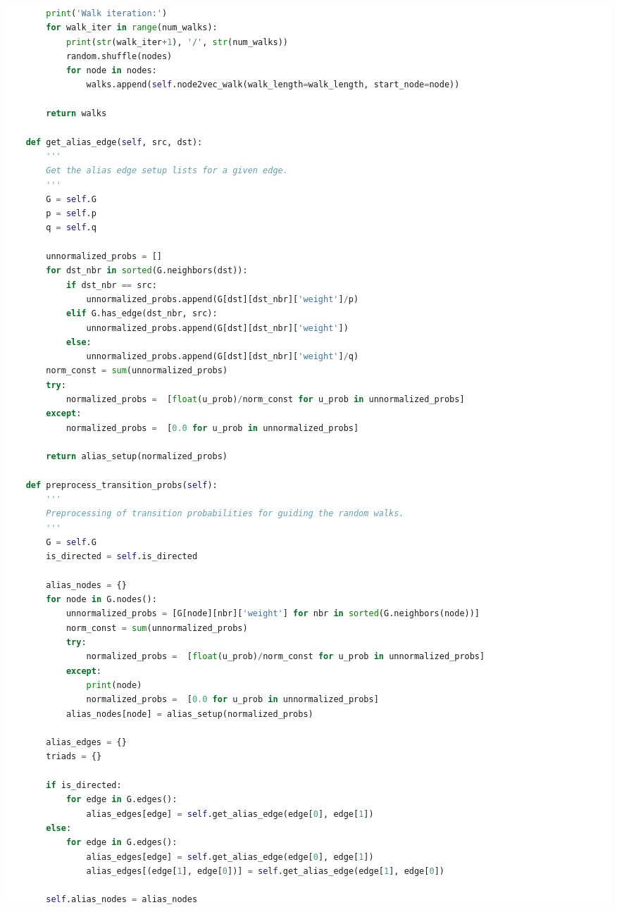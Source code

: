 ```python executionInfo={"elapsed": 1313, "status": "ok", "timestamp": 1619264781829, "user": {"displayName": "sparsh agarwal", "photoUrl": "", "userId": "00322518567794762549"}, "user_tz": -330} id="8OQN6lhyd-2o"
		print('Walk iteration:')
		for walk_iter in range(num_walks):
			print(str(walk_iter+1), '/', str(num_walks))
			random.shuffle(nodes)
			for node in nodes:
				walks.append(self.node2vec_walk(walk_length=walk_length, start_node=node))

		return walks

	def get_alias_edge(self, src, dst):
		'''
		Get the alias edge setup lists for a given edge.
		'''
		G = self.G
		p = self.p
		q = self.q

		unnormalized_probs = []
		for dst_nbr in sorted(G.neighbors(dst)):
			if dst_nbr == src:
				unnormalized_probs.append(G[dst][dst_nbr]['weight']/p)
			elif G.has_edge(dst_nbr, src):
				unnormalized_probs.append(G[dst][dst_nbr]['weight'])
			else:
				unnormalized_probs.append(G[dst][dst_nbr]['weight']/q)
		norm_const = sum(unnormalized_probs)
		try:
			normalized_probs =  [float(u_prob)/norm_const for u_prob in unnormalized_probs]
		except:
			normalized_probs =  [0.0 for u_prob in unnormalized_probs]

		return alias_setup(normalized_probs)

	def preprocess_transition_probs(self):
		'''
		Preprocessing of transition probabilities for guiding the random walks.
		'''
		G = self.G
		is_directed = self.is_directed

		alias_nodes = {}
		for node in G.nodes():
			unnormalized_probs = [G[node][nbr]['weight'] for nbr in sorted(G.neighbors(node))]
			norm_const = sum(unnormalized_probs)
			try:
				normalized_probs =  [float(u_prob)/norm_const for u_prob in unnormalized_probs]
			except:
				print(node)
				normalized_probs =  [0.0 for u_prob in unnormalized_probs]
			alias_nodes[node] = alias_setup(normalized_probs)

		alias_edges = {}
		triads = {}

		if is_directed:
			for edge in G.edges():
				alias_edges[edge] = self.get_alias_edge(edge[0], edge[1])
		else:
			for edge in G.edges():
				alias_edges[edge] = self.get_alias_edge(edge[0], edge[1])
				alias_edges[(edge[1], edge[0])] = self.get_alias_edge(edge[1], edge[0])

		self.alias_nodes = alias_nodes
```